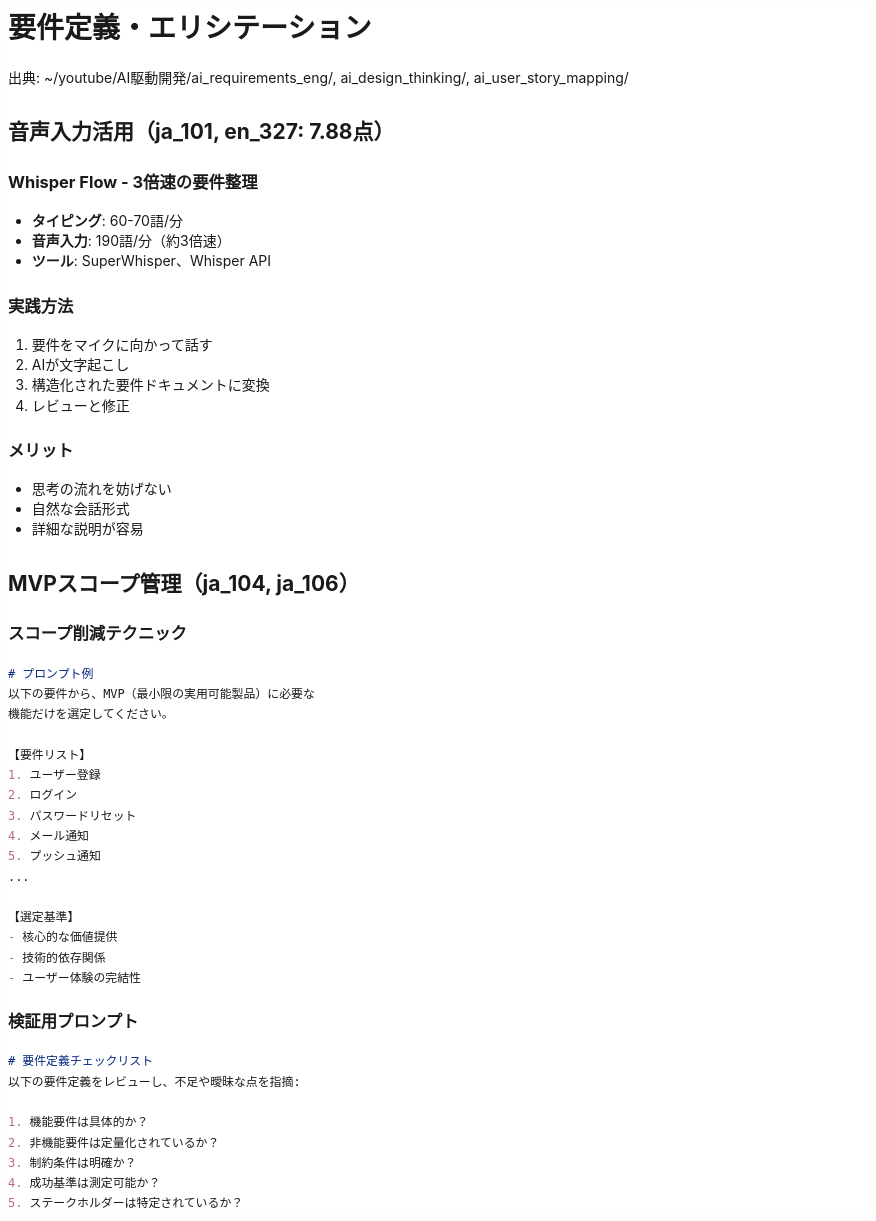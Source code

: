 # 要件定義・エリシテーション

出典: ~/youtube/AI駆動開発/ai_requirements_eng/, ai_design_thinking/, ai_user_story_mapping/

## 音声入力活用（ja_101, en_327: 7.88点）

### Whisper Flow - 3倍速の要件整理
- **タイピング**: 60-70語/分
- **音声入力**: 190語/分（約3倍速）
- **ツール**: SuperWhisper、Whisper API

### 実践方法
1. 要件をマイクに向かって話す
2. AIが文字起こし
3. 構造化された要件ドキュメントに変換
4. レビューと修正

### メリット
- 思考の流れを妨げない
- 自然な会話形式
- 詳細な説明が容易

## MVPスコープ管理（ja_104, ja_106）

### スコープ削減テクニック
```markdown
# プロンプト例
以下の要件から、MVP（最小限の実用可能製品）に必要な
機能だけを選定してください。

【要件リスト】
1. ユーザー登録
2. ログイン
3. パスワードリセット
4. メール通知
5. プッシュ通知
...

【選定基準】
- 核心的な価値提供
- 技術的依存関係
- ユーザー体験の完結性
```

### 検証用プロンプト
```markdown
# 要件定義チェックリスト
以下の要件定義をレビューし、不足や曖昧な点を指摘:

1. 機能要件は具体的か？
2. 非機能要件は定量化されているか？
3. 制約条件は明確か？
4. 成功基準は測定可能か？
5. ステークホルダーは特定されているか？
```
